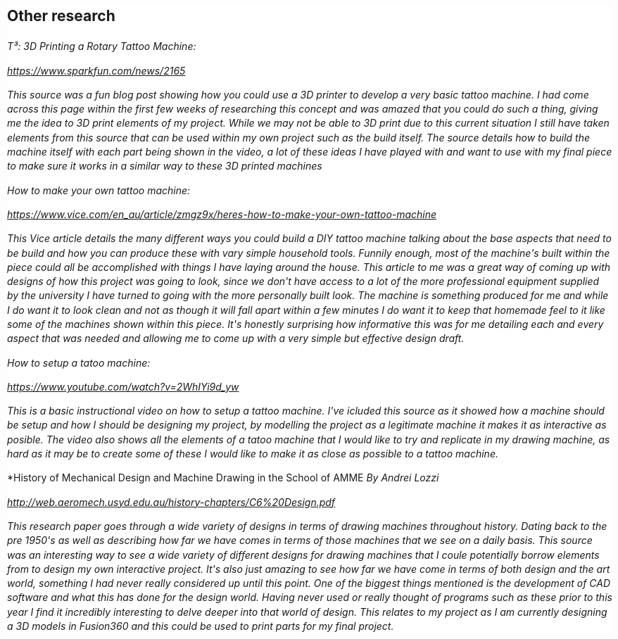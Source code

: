 ## Other research ##

*T³: 3D Printing a Rotary Tattoo Machine:*

*https://www.sparkfun.com/news/2165*

*This source was a fun blog post showing how you could use a 3D printer to develop a very basic tattoo machine. I had come across this page within the first few weeks of researching this concept and was amazed that you could do such a thing, giving me the idea to 3D print elements of my project. While we may not be able to 3D print due to this current situation I still have taken elements from this source that can be used within my own project such as the build itself. The source details how to build the machine itself with each part being shown in the video, a lot of these ideas I have played with and want to use with my final piece to make sure it works in a similar way to these 3D printed machines*

*How to make your own tattoo machine:*

*https://www.vice.com/en_au/article/zmgz9x/heres-how-to-make-your-own-tattoo-machine*

*This Vice article details the many different ways you could build a DIY tattoo machine talking about the base aspects that need to be build and how you can produce these with vary simple household tools. Funnily enough, most of the machine's built within the piece could all be accomplished with things I have laying around the house. This article to me was a great way of coming up with designs of how this project was going to look, since we don't have access to a lot of the more professional equipment supplied by the university I have turned to going with the more personally built look. The machine is something produced for me and while I do want it to look clean and not as though it will fall apart within a few minutes I do want it to keep that homemade feel to it like some of the machines shown within this piece. It's honestly surprising how informative this was for me detailing each and every aspect that was needed and allowing me to come up with a very simple but effective design draft.*

*How to setup a tatoo machine:*

*https://www.youtube.com/watch?v=2WhIYi9d_yw*

*This is a basic instructional video on how to setup a tattoo machine. I've icluded this source as it showed how a machine should be setup and how I should be designing my project, by modelling the project as a legitimate machine it makes it as interactive as posible. The video also shows all the elements of a tatoo machine that I would like to try and replicate in my drawing machine, as hard as it may be to create some of these I would like to make it as close as possible to a tattoo machine.*


*History of Mechanical Design and Machine Drawing in the School of AMME
*By Andrei Lozzi*

*http://web.aeromech.usyd.edu.au/history-chapters/C6%20Design.pdf*

*This research paper goes through a wide variety of designs in terms of drawing machines throughout history. Dating back to the pre 1950's as well as describing how far we have comes in terms of those machines that we see on a daily basis. This source was an interesting way to see a wide variety of different designs for drawing machines that I coule potentially borrow elements from to design my own interactive project. It's also just amazing to see how far we have come in terms of both design and the art world, something I had never really considered up until this point. One of the biggest things mentioned is the development of CAD software and what this has done for the design world. Having never used or really thought of programs such as these prior to this year I find it incredibly interesting to delve deeper into that world of design. This relates to my project as I am currently designing a 3D models in Fusion360 and this could be used to print parts for my final project.*
